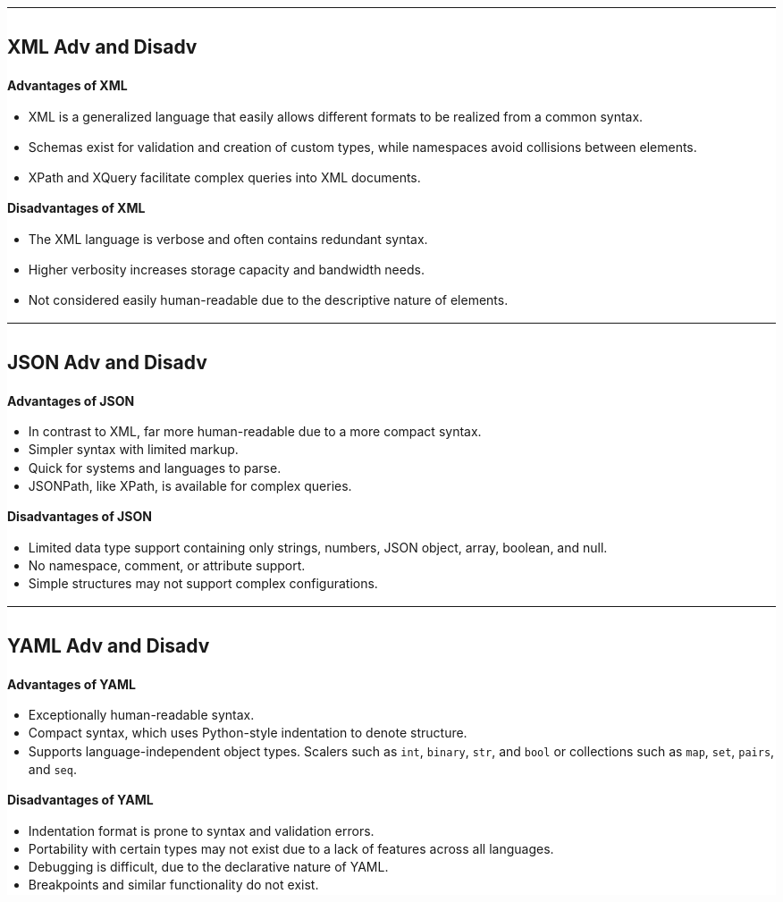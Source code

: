 
---

## XML Adv and Disadv

**Advantages of XML**

- XML is a generalized language that easily allows different formats to be realized from a common syntax.

- Schemas exist for validation and creation of custom types, while namespaces avoid collisions between elements.

- XPath and XQuery facilitate complex queries into XML documents.

**Disadvantages of XML**

- The XML language is verbose and often contains redundant syntax.

- Higher verbosity increases storage capacity and bandwidth needs.

- Not considered easily human-readable due to the descriptive nature of elements.

--- 

## JSON Adv and Disadv

**Advantages of JSON**
- In contrast to XML, far more human-readable due to a more compact syntax.
- Simpler syntax with limited markup.
- Quick for systems and languages to parse.
- JSONPath, like XPath, is available for complex queries.

**Disadvantages of JSON**
- Limited data type support containing only strings, numbers, JSON object, array, boolean, and null.
- No namespace, comment, or attribute support.
- Simple structures may not support complex configurations.

--- 

## YAML Adv and Disadv

**Advantages of YAML**
- Exceptionally human-readable syntax.
- Compact syntax, which uses Python-style indentation to denote structure.
- Supports language-independent object types. Scalers such as `int`, `binary`, `str`, and `bool` or collections such as `map`, `set`, `pairs`, and `seq`.

**Disadvantages of YAML**
- Indentation format is prone to syntax and validation errors.
- Portability with certain types may not exist due to a lack of features across all languages.
- Debugging is difficult, due to the declarative nature of YAML.
- Breakpoints and similar functionality do not exist.